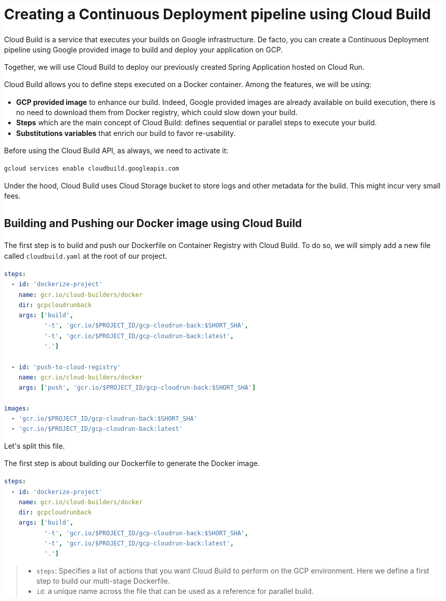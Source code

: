 # Creating a Continuous Deployment pipeline using Cloud Build

Cloud Build is a service that executes your builds on Google infrastructure. De facto, you can create a Continuous Deployment pipeline using Google provided image to build and deploy your application on GCP.

Together, we will use Cloud Build to deploy our previously created Spring Application hosted on Cloud Run.

Cloud Build allows you to define steps executed on a Docker container. Among the features, we will be using:
* **GCP provided image** to enhance our build. Indeed, Google provided images are already available on build execution, there is no need to download them from Docker registry, which could slow down your build.
* **Steps** which are the main concept of Cloud Build: defines sequential or parallel steps to execute your build.
* **Substitutions variables** that enrich our build to favor re-usability.

Before using the Cloud Build API, as always, we need to activate it:
```shell script
gcloud services enable cloudbuild.googleapis.com
```

Under the hood, Cloud Build uses Cloud Storage bucket to store logs and other metadata for the build. This might incur very small fees.

## Building and Pushing our Docker image using Cloud Build

The first step is to build and push our Dockerfile on Container Registry with Cloud Build. To do so, we will simply add a new file called `cloudbuild.yaml` at the root of our project.
```yaml
steps:
  - id: 'dockerize-project'
    name: gcr.io/cloud-builders/docker
    dir: gcpcloudrunback
    args: ['build',
           '-t', 'gcr.io/$PROJECT_ID/gcp-cloudrun-back:$SHORT_SHA',
           '-t', 'gcr.io/$PROJECT_ID/gcp-cloudrun-back:latest',
           '.']

  - id: 'push-to-cloud-registry'
    name: gcr.io/cloud-builders/docker
    args: ['push', 'gcr.io/$PROJECT_ID/gcp-cloudrun-back:$SHORT_SHA']

images:
  - 'gcr.io/$PROJECT_ID/gcp-cloudrun-back:$SHORT_SHA'
  - 'gcr.io/$PROJECT_ID/gcp-cloudrun-back:latest'
```

Let's split this file.

The first step is about building our Dockerfile to generate the Docker image.
```yaml
steps:
  - id: 'dockerize-project'
    name: gcr.io/cloud-builders/docker
    dir: gcpcloudrunback
    args: ['build',
           '-t', 'gcr.io/$PROJECT_ID/gcp-cloudrun-back:$SHORT_SHA',
           '-t', 'gcr.io/$PROJECT_ID/gcp-cloudrun-back:latest',
           '.']
```
> * `steps`: Specifies a list of actions that you want Cloud Build to perform on the GCP environment. Here we define a first step to build our multi-stage Dockerfile.
> * `id`: a unique name across the file that can be used as a reference for parallel build.